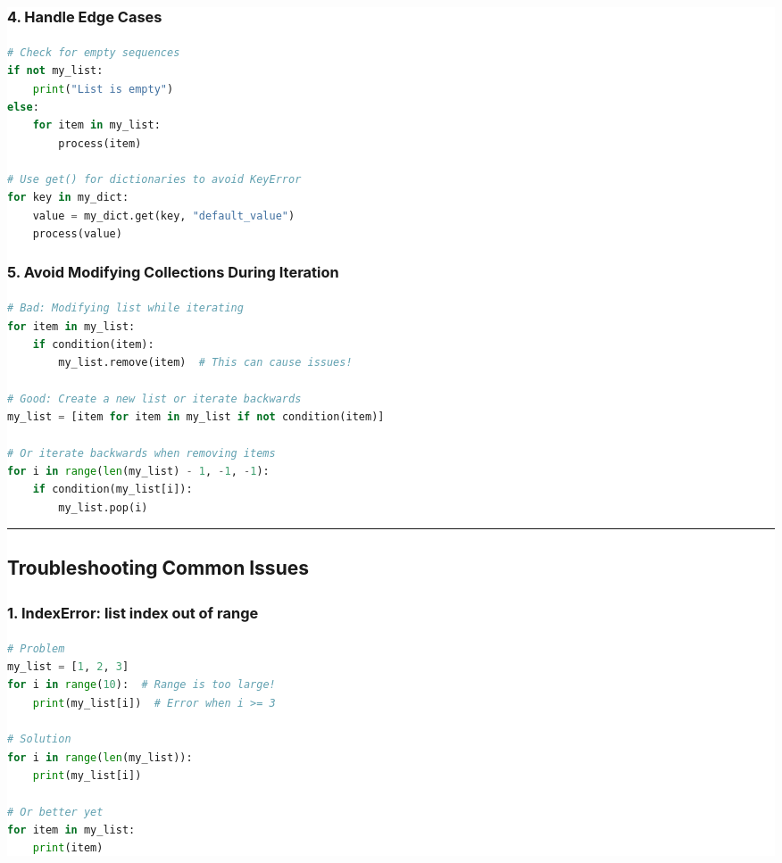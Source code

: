 ### 4. Handle Edge Cases

```python
# Check for empty sequences
if not my_list:
    print("List is empty")
else:
    for item in my_list:
        process(item)

# Use get() for dictionaries to avoid KeyError
for key in my_dict:
    value = my_dict.get(key, "default_value")
    process(value)
```

### 5. Avoid Modifying Collections During Iteration

```python
# Bad: Modifying list while iterating
for item in my_list:
    if condition(item):
        my_list.remove(item)  # This can cause issues!

# Good: Create a new list or iterate backwards
my_list = [item for item in my_list if not condition(item)]

# Or iterate backwards when removing items
for i in range(len(my_list) - 1, -1, -1):
    if condition(my_list[i]):
        my_list.pop(i)
```

---

## Troubleshooting Common Issues

### 1. IndexError: list index out of range

```python
# Problem
my_list = [1, 2, 3]
for i in range(10):  # Range is too large!
    print(my_list[i])  # Error when i >= 3

# Solution
for i in range(len(my_list)):
    print(my_list[i])

# Or better yet
for item in my_list:
    print(item)
```

